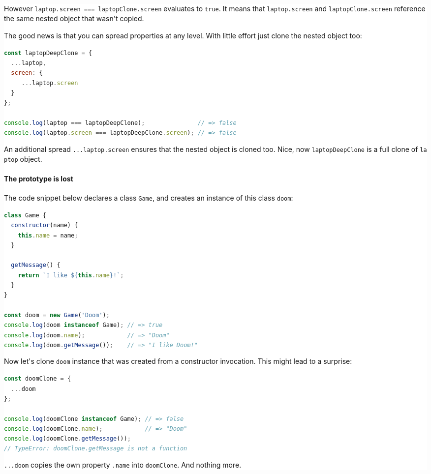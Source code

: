 However `laptop.screen === laptopClone.screen` evaluates to `true`. It means that `laptop.screen` and `laptopClone.screen` reference the same nested object that wasn't copied.  

The good news is that you can spread properties at any level. With little effort just clone the nested object too:  

```javascript
const laptopDeepClone = {
  ...laptop,
  screen: {
     ...laptop.screen
  }
};

console.log(laptop === laptopDeepClone);               // => false
console.log(laptop.screen === laptopDeepClone.screen); // => false
```
An additional spread `...laptop.screen` ensures that the nested object is cloned too. Nice, now `laptopDeepClone` is a full clone of `laptop` object.  

#### The prototype is lost  

The code snippet below declares a class `Game`, and creates an instance of this class `doom`:

```javascript
class Game {
  constructor(name) {
    this.name = name;
  }

  getMessage() {
    return `I like ${this.name}!`;
  }
}

const doom = new Game('Doom');
console.log(doom instanceof Game); // => true
console.log(doom.name);            // => "Doom"
console.log(doom.getMessage());    // => "I like Doom!"
```

Now let's clone `doom` instance that was created from a constructor invocation. This might lead to a surprise:  

```javascript
const doomClone = {
  ...doom
};

console.log(doomClone instanceof Game); // => false
console.log(doomClone.name);            // => "Doom"
console.log(doomClone.getMessage());
// TypeError: doomClone.getMessage is not a function
```
`...doom` copies the own property `.name` into `doomClone`. And nothing more.  
